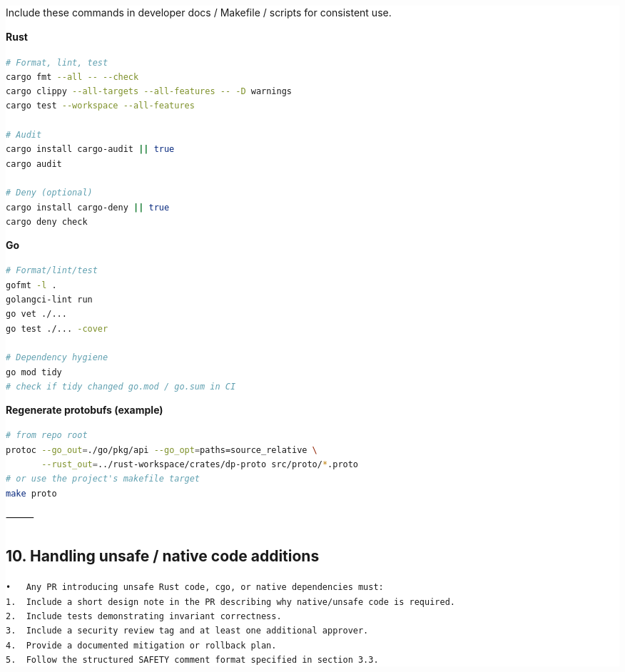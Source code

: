 Include these commands in developer docs / Makefile / scripts for consistent use.

**Rust**

```bash
# Format, lint, test
cargo fmt --all -- --check
cargo clippy --all-targets --all-features -- -D warnings
cargo test --workspace --all-features

# Audit
cargo install cargo-audit || true
cargo audit

# Deny (optional)
cargo install cargo-deny || true
cargo deny check
```

**Go**

```bash
# Format/lint/test
gofmt -l .
golangci-lint run
go vet ./...
go test ./... -cover

# Dependency hygiene
go mod tidy
# check if tidy changed go.mod / go.sum in CI
```

**Regenerate protobufs (example)**

```bash
# from repo root
protoc --go_out=./go/pkg/api --go_opt=paths=source_relative \
       --rust_out=../rust-workspace/crates/dp-proto src/proto/*.proto
# or use the project's makefile target
make proto
```

⸻

## 10. Handling unsafe / native code additions

```
•	Any PR introducing unsafe Rust code, cgo, or native dependencies must:
1.	Include a short design note in the PR describing why native/unsafe code is required.
2.	Include tests demonstrating invariant correctness.
3.	Include a security review tag and at least one additional approver.
4.	Provide a documented mitigation or rollback plan.
5.	Follow the structured SAFETY comment format specified in section 3.3.
```
